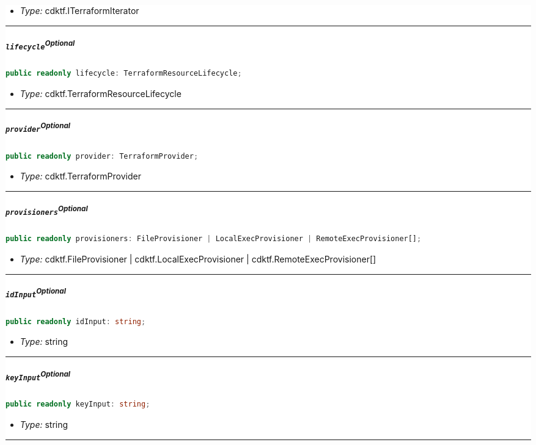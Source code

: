 - *Type:* cdktf.ITerraformIterator

---

##### `lifecycle`<sup>Optional</sup> <a name="lifecycle" id="@cdktf/provider-tfe.sshKey.SshKey.property.lifecycle"></a>

```typescript
public readonly lifecycle: TerraformResourceLifecycle;
```

- *Type:* cdktf.TerraformResourceLifecycle

---

##### `provider`<sup>Optional</sup> <a name="provider" id="@cdktf/provider-tfe.sshKey.SshKey.property.provider"></a>

```typescript
public readonly provider: TerraformProvider;
```

- *Type:* cdktf.TerraformProvider

---

##### `provisioners`<sup>Optional</sup> <a name="provisioners" id="@cdktf/provider-tfe.sshKey.SshKey.property.provisioners"></a>

```typescript
public readonly provisioners: FileProvisioner | LocalExecProvisioner | RemoteExecProvisioner[];
```

- *Type:* cdktf.FileProvisioner | cdktf.LocalExecProvisioner | cdktf.RemoteExecProvisioner[]

---

##### `idInput`<sup>Optional</sup> <a name="idInput" id="@cdktf/provider-tfe.sshKey.SshKey.property.idInput"></a>

```typescript
public readonly idInput: string;
```

- *Type:* string

---

##### `keyInput`<sup>Optional</sup> <a name="keyInput" id="@cdktf/provider-tfe.sshKey.SshKey.property.keyInput"></a>

```typescript
public readonly keyInput: string;
```

- *Type:* string

---
